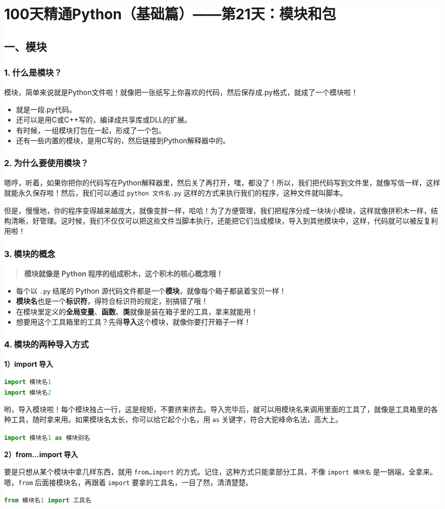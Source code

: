 # 100天精通Python（基础篇）——第21天：模块和包

## 

## **一、模块**

### **1. 什么是模块？**

模块，简单来说就是Python文件啦！就像把一张纸写上你喜欢的代码，然后保存成.py格式，就成了一个模块啦！

- 就是一段.py代码。
- 还可以是用C或C++写的，编译成共享库或DLL的扩展。
- 有时候，一组模块打包在一起，形成了一个包。
- 还有一些内置的模块，是用C写的，然后链接到Python解释器中的。

### **2. 为什么要使用模块？**

嗯哼，听着，如果你把你的代码写在Python解释器里，然后关了再打开，嘿，都没了！所以，我们把代码写到文件里，就像写信一样，这样就能永久保存啦！然后，我们可以通过 `python 文件名.py` 这样的方式来执行我们的程序，这种文件就叫脚本。

但是，慢慢地，你的程序变得越来越庞大，就像变胖一样，哈哈！为了方便管理，我们把程序分成一块块小模块，这样就像拼积木一样，结构清晰，好管理。这时候，我们不仅仅可以把这些文件当脚本执行，还能把它们当成模块，导入到其他模块中，这样，代码就可以被反复利用啦！

### **3. 模块的概念**

> **模块就像是 Python 程序的组成积木，这个积木的核心概念哦！**

- 每个以 `.py` 结尾的 Python 源代码文件都是一个**模块**，就像每个箱子都装着宝贝一样！
- **模块名**也是一个**标识符**，得符合标识符的规定，别搞错了哦！
- 在模块里定义的**全局变量**、**函数**、**类**就像是装在箱子里的工具，拿来就能用！
- 想要用这个工具箱里的工具？先得**导入**这个模块，就像你要打开箱子一样！

### **4. 模块的两种导入方式**

**1）import 导入**

```python
import 模块名1
import 模块名2
```

哟，导入模块啦！每个模块独占一行，这是规矩，不要挤来挤去。导入完毕后，就可以用模块名来调用里面的工具了，就像是工具箱里的各种工具，随时拿来用。如果模块名太长，你可以给它起个小名，用 `as` 关键字，符合大驼峰命名法，高大上。

```python
import 模块名1 as 模块别名
```

**2）from…import 导入**

要是只想从某个模块中拿几样东西，就用 `from…import` 的方式。记住，这种方式只能拿部分工具，不像 `import 模块名` 是一锅端，全拿来。嗯，`from` 后面接模块名，再跟着 `import` 要拿的工具名，一目了然，清清楚楚。

```python
from 模块名1 import 工具名
```
